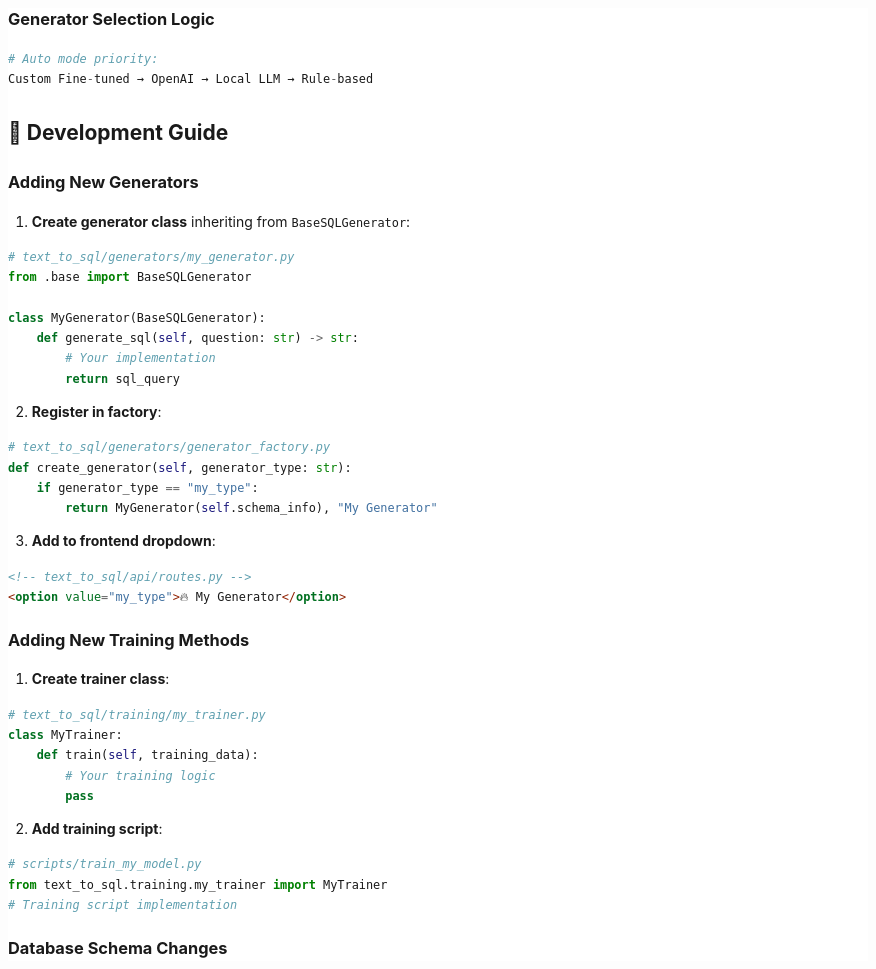 ### **Generator Selection Logic**
```python
# Auto mode priority:
Custom Fine-tuned → OpenAI → Local LLM → Rule-based
```

## 🔧 Development Guide

### **Adding New Generators**

1. **Create generator class** inheriting from `BaseSQLGenerator`:
```python
# text_to_sql/generators/my_generator.py
from .base import BaseSQLGenerator

class MyGenerator(BaseSQLGenerator):
    def generate_sql(self, question: str) -> str:
        # Your implementation
        return sql_query
```

2. **Register in factory**:
```python
# text_to_sql/generators/generator_factory.py
def create_generator(self, generator_type: str):
    if generator_type == "my_type":
        return MyGenerator(self.schema_info), "My Generator"
```

3. **Add to frontend dropdown**:
```html
<!-- text_to_sql/api/routes.py -->
<option value="my_type">🔥 My Generator</option>
```

### **Adding New Training Methods**

1. **Create trainer class**:
```python
# text_to_sql/training/my_trainer.py
class MyTrainer:
    def train(self, training_data):
        # Your training logic
        pass
```

2. **Add training script**:
```python
# scripts/train_my_model.py
from text_to_sql.training.my_trainer import MyTrainer
# Training script implementation
```

### **Database Schema Changes**
